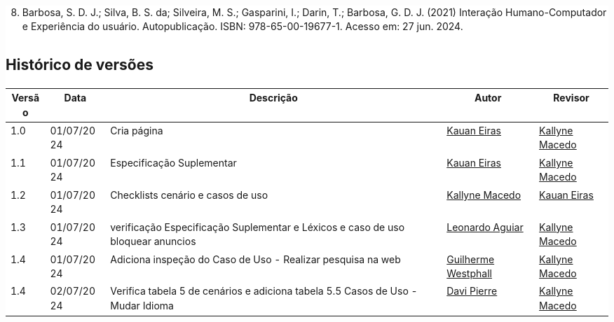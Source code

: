 8. Barbosa, S. D. J.; Silva, B. S. da; Silveira, M. S.; Gasparini, I.; Darin, T.; Barbosa, G. D. J. (2021) Interação Humano-Computador e Experiência do usuário. Autopublicação. ISBN: 978-65-00-19677-1. Acesso em: 27 jun. 2024.


 
## Histórico de versões

| Versão | Data       | Descrição                                                                       | Autor                                             | Revisor                                         |
| ------ | ---------- | ------------------------------------------------------------------------------- | ------------------------------------------------- | ----------------------------------------------- |
| 1.0    | 01/07/2024 | Cria página                                                                     | [Kauan Eiras](https://github.com/kauaneiras)      | [Kallyne Macedo](https://github.com/kalipassos) |
| 1.1    | 01/07/2024 | Especificação Suplementar                                                       | [Kauan Eiras](https://github.com/kauaneiras)      | [Kallyne Macedo](https://github.com/kalipassos) |
| 1.2    | 01/07/2024 | Checklists cenário e casos de uso                                               | [Kallyne Macedo](https://github.com/kalipassos)   | [Kauan Eiras](https://github.com/kauaneiras)    |
| 1.3    | 01/07/2024 | verificação Especificação Suplementar e Léxicos e caso de uso bloquear anuncios | [Leonardo Aguiar](https://github.com/Leonardo0o0) | [Kallyne Macedo](https://github.com/kalipassos) |
| 1.4    | 01/07/2024 | Adiciona inspeção do Caso de Uso - Realizar pesquisa na web                     | [Guilherme Westphall](https://github.com/west)    | [Kallyne Macedo](https://github.com/kalipassos) |
| 1.4    | 02/07/2024 | Verifica tabela 5 de cenários e adiciona tabela 5.5 Casos de Uso - Mudar Idioma | [Davi Pierre](https://github.com/DaviPierre)      |  [Kallyne Macedo](https://github.com/kalipassos)     |